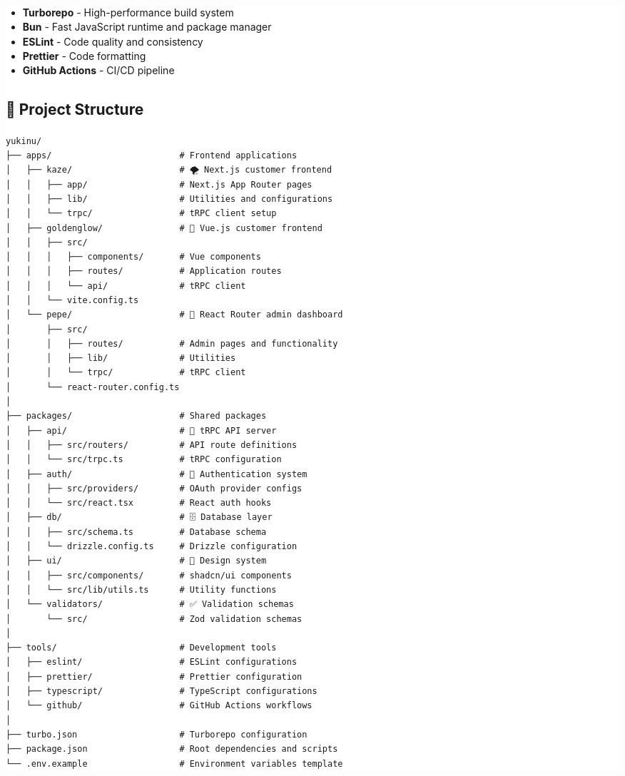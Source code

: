 - **Turborepo** - High-performance build system
- **Bun** - Fast JavaScript runtime and package manager
- **ESLint** - Code quality and consistency
- **Prettier** - Code formatting
- **GitHub Actions** - CI/CD pipeline

## 📁 Project Structure

```
yukinu/
├── apps/                         # Frontend applications
│   ├── kaze/                     # 🌪️ Next.js customer frontend
│   │   ├── app/                  # Next.js App Router pages
│   │   ├── lib/                  # Utilities and configurations
│   │   └── trpc/                 # tRPC client setup
│   ├── goldenglow/               # 🌟 Vue.js customer frontend
│   │   ├── src/
│   │   │   ├── components/       # Vue components
│   │   │   ├── routes/           # Application routes
│   │   │   └── api/              # tRPC client
│   │   └── vite.config.ts
│   └── pepe/                     # 🐸 React Router admin dashboard
│       ├── src/
│       │   ├── routes/           # Admin pages and functionality
│       │   ├── lib/              # Utilities
│       │   └── trpc/             # tRPC client
│       └── react-router.config.ts
│
├── packages/                     # Shared packages
│   ├── api/                      # 🚀 tRPC API server
│   │   ├── src/routers/          # API route definitions
│   │   └── src/trpc.ts           # tRPC configuration
│   ├── auth/                     # 🔐 Authentication system
│   │   ├── src/providers/        # OAuth provider configs
│   │   └── src/react.tsx         # React auth hooks
│   ├── db/                       # 🗄️ Database layer
│   │   ├── src/schema.ts         # Database schema
│   │   └── drizzle.config.ts     # Drizzle configuration
│   ├── ui/                       # 🎨 Design system
│   │   ├── src/components/       # shadcn/ui components
│   │   └── src/lib/utils.ts      # Utility functions
│   └── validators/               # ✅ Validation schemas
│       └── src/                  # Zod validation schemas
│
├── tools/                        # Development tools
│   ├── eslint/                   # ESLint configurations
│   ├── prettier/                 # Prettier configuration
│   ├── typescript/               # TypeScript configurations
│   └── github/                   # GitHub Actions workflows
│
├── turbo.json                    # Turborepo configuration
├── package.json                  # Root dependencies and scripts
└── .env.example                  # Environment variables template
```
